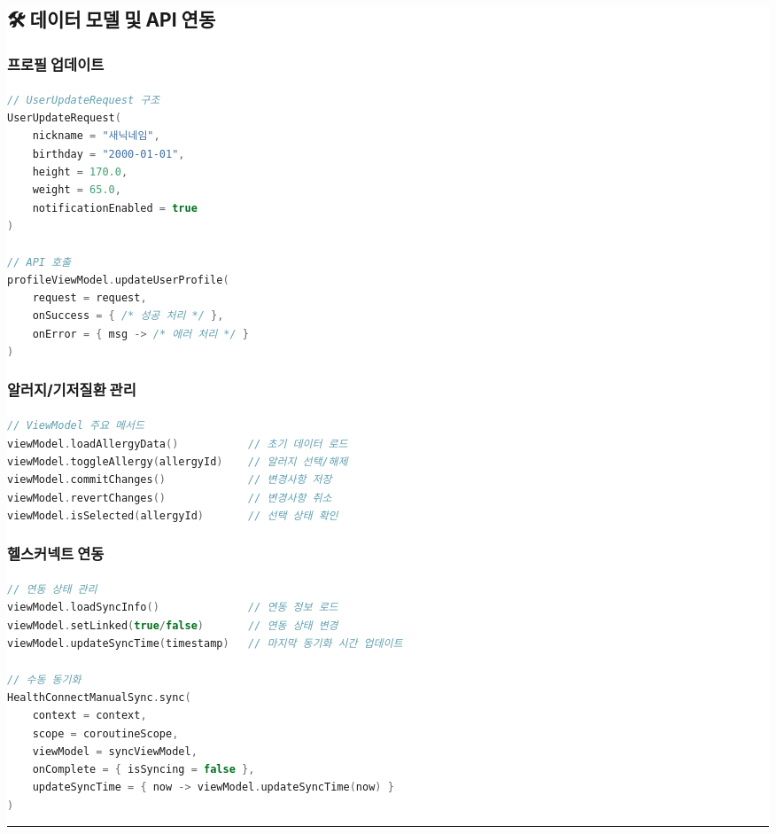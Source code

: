 
## 🛠 데이터 모델 및 API 연동

### 프로필 업데이트

```kotlin
// UserUpdateRequest 구조
UserUpdateRequest(
    nickname = "새닉네임",
    birthday = "2000-01-01",
    height = 170.0,
    weight = 65.0,
    notificationEnabled = true
)

// API 호출
profileViewModel.updateUserProfile(
    request = request,
    onSuccess = { /* 성공 처리 */ },
    onError = { msg -> /* 에러 처리 */ }
)
```

### 알러지/기저질환 관리

```kotlin
// ViewModel 주요 메서드
viewModel.loadAllergyData()           // 초기 데이터 로드
viewModel.toggleAllergy(allergyId)    // 알러지 선택/해제
viewModel.commitChanges()             // 변경사항 저장
viewModel.revertChanges()             // 변경사항 취소
viewModel.isSelected(allergyId)       // 선택 상태 확인
```

### 헬스커넥트 연동

```kotlin
// 연동 상태 관리
viewModel.loadSyncInfo()              // 연동 정보 로드
viewModel.setLinked(true/false)       // 연동 상태 변경
viewModel.updateSyncTime(timestamp)   // 마지막 동기화 시간 업데이트

// 수동 동기화
HealthConnectManualSync.sync(
    context = context,
    scope = coroutineScope,
    viewModel = syncViewModel,
    onComplete = { isSyncing = false },
    updateSyncTime = { now -> viewModel.updateSyncTime(now) }
)
```

---
